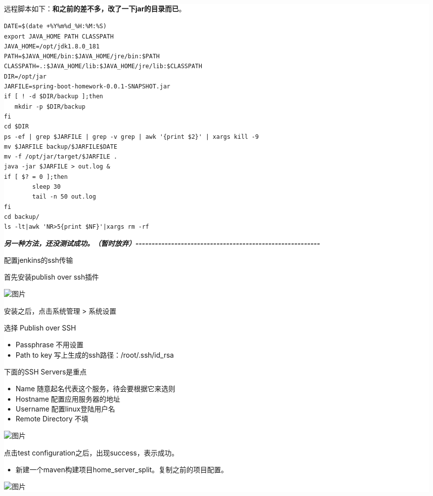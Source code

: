 远程脚本如下：**和之前的差不多，改了一下jar的目录而已**。

```
DATE=$(date +%Y%m%d_%H:%M:%S)
export JAVA_HOME PATH CLASSPATH
JAVA_HOME=/opt/jdk1.8.0_181
PATH=$JAVA_HOME/bin:$JAVA_HOME/jre/bin:$PATH
CLASSPATH=.:$JAVA_HOME/lib:$JAVA_HOME/jre/lib:$CLASSPATH
DIR=/opt/jar
JARFILE=spring-boot-homework-0.0.1-SNAPSHOT.jar
if [ ! -d $DIR/backup ];then
   mkdir -p $DIR/backup
fi
cd $DIR
ps -ef | grep $JARFILE | grep -v grep | awk '{print $2}' | xargs kill -9
mv $JARFILE backup/$JARFILE$DATE
mv -f /opt/jar/target/$JARFILE .
java -jar $JARFILE > out.log &
if [ $? = 0 ];then
        sleep 30
        tail -n 50 out.log
fi
cd backup/
ls -lt|awk 'NR>5{print $NF}'|xargs rm -rf
```

***另一种方法，还没测试成功。（暂时放弃）---------------------------------------------------------***

配置jenkins的ssh传输

首先安装publish over ssh插件

![图片](https://images-cdn.shimo.im/PftHCxZQNeMMl163/image.png!thumbnail)

安装之后，点击系统管理 > 系统设置

选择 Publish over SSH


* Passphrase 不用设置
* Path to key 写上生成的ssh路径：/root/.ssh/id_rsa

下面的SSH Servers是重点


* Name 随意起名代表这个服务，待会要根据它来选则
* Hostname 配置应用服务器的地址
* Username 配置linux登陆用户名
* Remote Directory 不填

![图片](https://images-cdn.shimo.im/LNes0Dc1HnsmP0PJ/image.png!thumbnail)

点击test configuration之后，出现success，表示成功。


* 新建一个maven构建项目home_server_split。复制之前的项目配置。

![图片](https://images-cdn.shimo.im/7X3VVA3SSKU1Rd4h/image.png!thumbnail)
